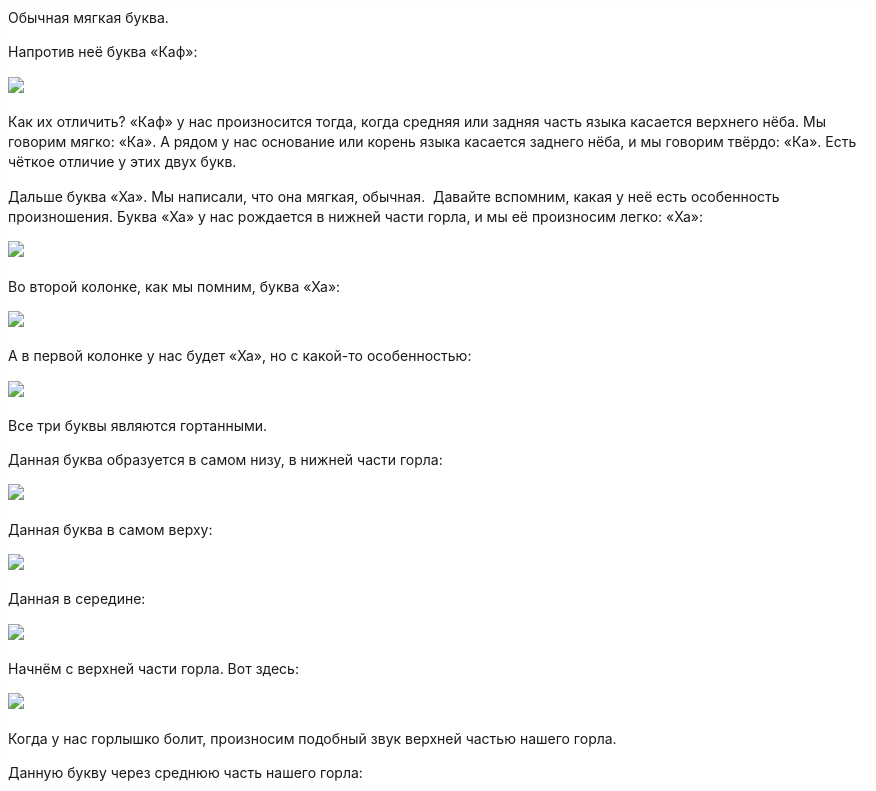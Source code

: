 
Обычная мягкая буква.


Напротив неё буква «Каф»:


![](https://medinaschool.org/files/images/2019/08/61090199836d79b470479cd7c58ec282.png)


Как их отличить? «Каф» у нас произносится тогда, когда средняя или задняя часть языка касается верхнего нёба. Мы говорим мягко: «Ка». А рядом у нас основание или корень языка касается заднего нёба, и мы говорим твёрдо: «Ка». Есть чёткое отличие у этих двух букв.


Дальше буква «Ха». Мы написали, что она мягкая, обычная.  Давайте вспомним, какая у неё есть особенность произношения. Буква «Ха» у нас рождается в нижней части горла, и мы её произносим легко: «Ха»:


![](https://medinaschool.org/files/images/2019/08/125bde6a03776fed76b934d1906f2bd3.png)


Во второй колонке, как мы помним, буква «Ха»:


![](https://medinaschool.org/files/images/2019/08/dbefc7923a9cc8d2cbd42c4f8c2afb0a.png)


А в первой колонке у нас будет «Ха», но с какой-то особенностью:


![](https://medinaschool.org/files/images/2019/08/1b755785188093a52d933ad10fbb8e0e.png)


Все три буквы являются гортанными.


Данная буква образуется в самом низу, в нижней части горла:


![](https://medinaschool.org/files/images/2019/08/fa88bac91eac951736fee0882d1fafb8.png)


Данная буква в самом верху:


![](https://medinaschool.org/files/images/2019/08/5232f330a2e4c0daf680d79c144f1b68.png)


Данная в середине:


![](https://medinaschool.org/files/images/2019/08/e3a02bf55efa5816cfa8bb843daa3160.png)


Начнём с верхней части горла. Вот здесь:


![](https://medinaschool.org/files/images/2019/08/3998ace152545b3cc20df0b20b6f46c5.png)


Когда у нас горлышко болит, произносим подобный звук верхней частью нашего горла.


Данную букву через среднюю часть нашего горла:
